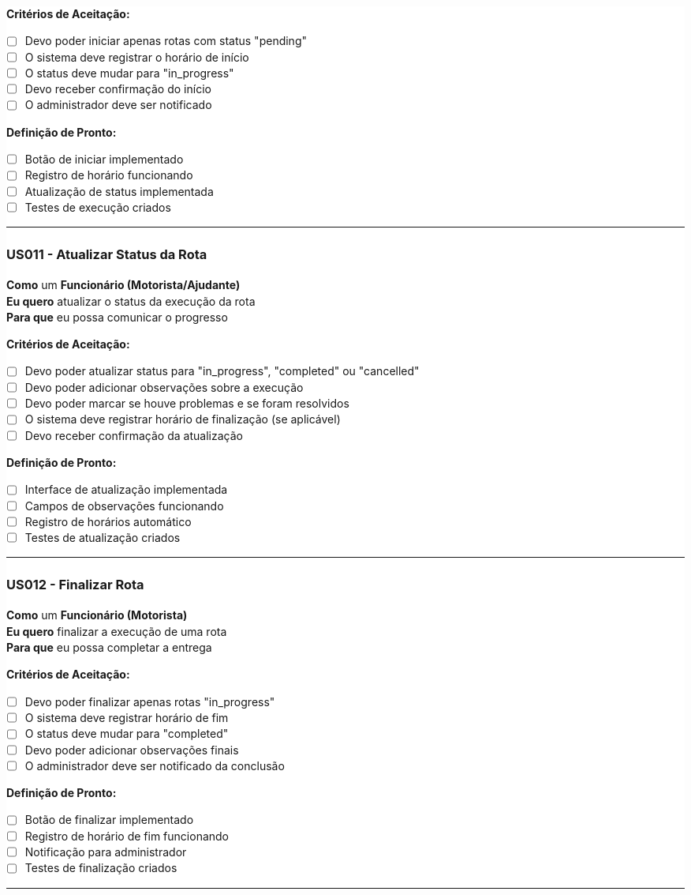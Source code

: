 **Critérios de Aceitação:**
- [ ] Devo poder iniciar apenas rotas com status "pending"
- [ ] O sistema deve registrar o horário de início
- [ ] O status deve mudar para "in_progress"
- [ ] Devo receber confirmação do início
- [ ] O administrador deve ser notificado

**Definição de Pronto:**
- [ ] Botão de iniciar implementado
- [ ] Registro de horário funcionando
- [ ] Atualização de status implementada
- [ ] Testes de execução criados

---

### **US011 - Atualizar Status da Rota**
**Como** um **Funcionário (Motorista/Ajudante)**  
**Eu quero** atualizar o status da execução da rota  
**Para que** eu possa comunicar o progresso

**Critérios de Aceitação:**
- [ ] Devo poder atualizar status para "in_progress", "completed" ou "cancelled"
- [ ] Devo poder adicionar observações sobre a execução
- [ ] Devo poder marcar se houve problemas e se foram resolvidos
- [ ] O sistema deve registrar horário de finalização (se aplicável)
- [ ] Devo receber confirmação da atualização

**Definição de Pronto:**
- [ ] Interface de atualização implementada
- [ ] Campos de observações funcionando
- [ ] Registro de horários automático
- [ ] Testes de atualização criados

---

### **US012 - Finalizar Rota**
**Como** um **Funcionário (Motorista)**  
**Eu quero** finalizar a execução de uma rota  
**Para que** eu possa completar a entrega

**Critérios de Aceitação:**
- [ ] Devo poder finalizar apenas rotas "in_progress"
- [ ] O sistema deve registrar horário de fim
- [ ] O status deve mudar para "completed"
- [ ] Devo poder adicionar observações finais
- [ ] O administrador deve ser notificado da conclusão

**Definição de Pronto:**
- [ ] Botão de finalizar implementado
- [ ] Registro de horário de fim funcionando
- [ ] Notificação para administrador
- [ ] Testes de finalização criados

---
